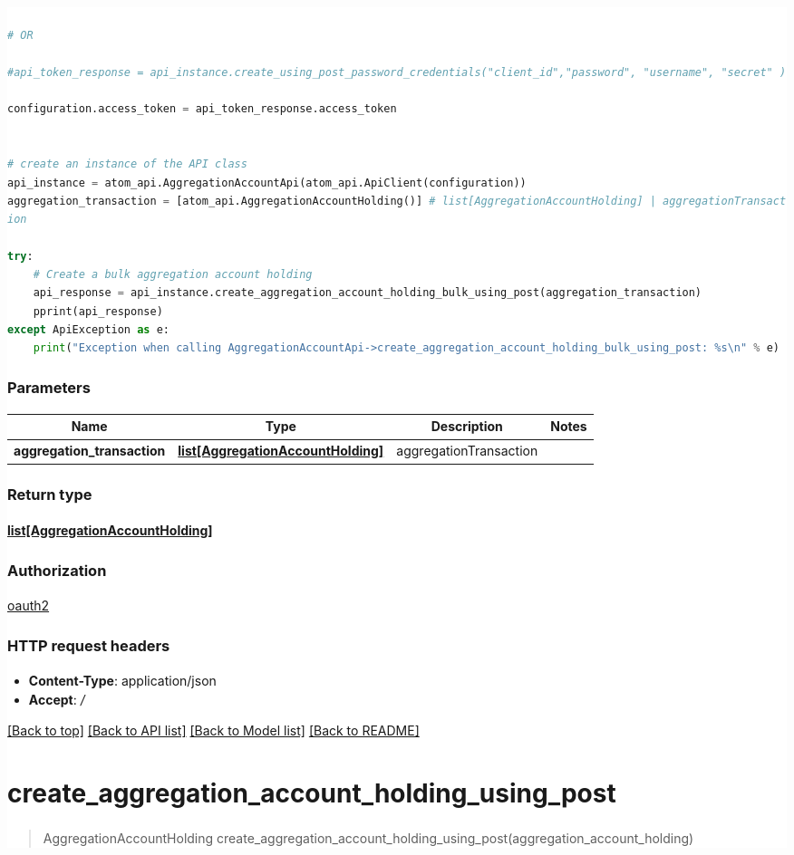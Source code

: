 ```python

# OR

#api_token_response = api_instance.create_using_post_password_credentials("client_id","password", "username", "secret" )

configuration.access_token = api_token_response.access_token


# create an instance of the API class
api_instance = atom_api.AggregationAccountApi(atom_api.ApiClient(configuration))
aggregation_transaction = [atom_api.AggregationAccountHolding()] # list[AggregationAccountHolding] | aggregationTransaction

try:
    # Create a bulk aggregation account holding
    api_response = api_instance.create_aggregation_account_holding_bulk_using_post(aggregation_transaction)
    pprint(api_response)
except ApiException as e:
    print("Exception when calling AggregationAccountApi->create_aggregation_account_holding_bulk_using_post: %s\n" % e)
```

### Parameters

Name | Type | Description  | Notes
------------- | ------------- | ------------- | -------------
 **aggregation_transaction** | [**list[AggregationAccountHolding]**](AggregationAccountHolding.md)| aggregationTransaction | 

### Return type

[**list[AggregationAccountHolding]**](AggregationAccountHolding.md)

### Authorization

[oauth2](../README.md#oauth2)

### HTTP request headers

 - **Content-Type**: application/json
 - **Accept**: */*

[[Back to top]](#) [[Back to API list]](../README.md#documentation-for-api-endpoints) [[Back to Model list]](../README.md#documentation-for-models) [[Back to README]](../README.md)

# **create_aggregation_account_holding_using_post**
> AggregationAccountHolding create_aggregation_account_holding_using_post(aggregation_account_holding)
